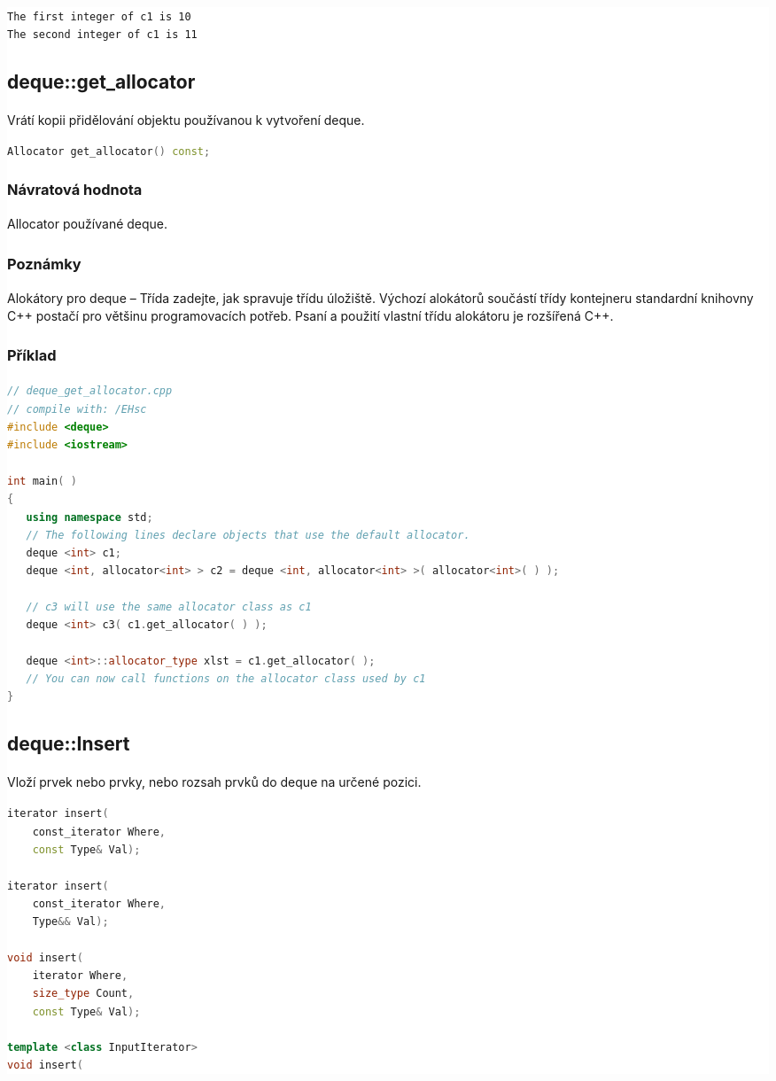 ```Output
The first integer of c1 is 10
The second integer of c1 is 11
```

## <a name="get_allocator"></a>  deque::get_allocator

Vrátí kopii přidělování objektu používanou k vytvoření deque.

```cpp
Allocator get_allocator() const;
```

### <a name="return-value"></a>Návratová hodnota

Allocator používané deque.

### <a name="remarks"></a>Poznámky

Alokátory pro deque – Třída zadejte, jak spravuje třídu úložiště. Výchozí alokátorů součástí třídy kontejneru standardní knihovny C++ postačí pro většinu programovacích potřeb. Psaní a použití vlastní třídu alokátoru je rozšířená C++.

### <a name="example"></a>Příklad

```cpp
// deque_get_allocator.cpp
// compile with: /EHsc
#include <deque>
#include <iostream>

int main( )
{
   using namespace std;
   // The following lines declare objects that use the default allocator.
   deque <int> c1;
   deque <int, allocator<int> > c2 = deque <int, allocator<int> >( allocator<int>( ) );

   // c3 will use the same allocator class as c1
   deque <int> c3( c1.get_allocator( ) );

   deque <int>::allocator_type xlst = c1.get_allocator( );
   // You can now call functions on the allocator class used by c1
}
```

## <a name="insert"></a>  deque::Insert

Vloží prvek nebo prvky, nebo rozsah prvků do deque na určené pozici.

```cpp
iterator insert(
    const_iterator Where,
    const Type& Val);

iterator insert(
    const_iterator Where,
    Type&& Val);

void insert(
    iterator Where,
    size_type Count,
    const Type& Val);

template <class InputIterator>
void insert(
```